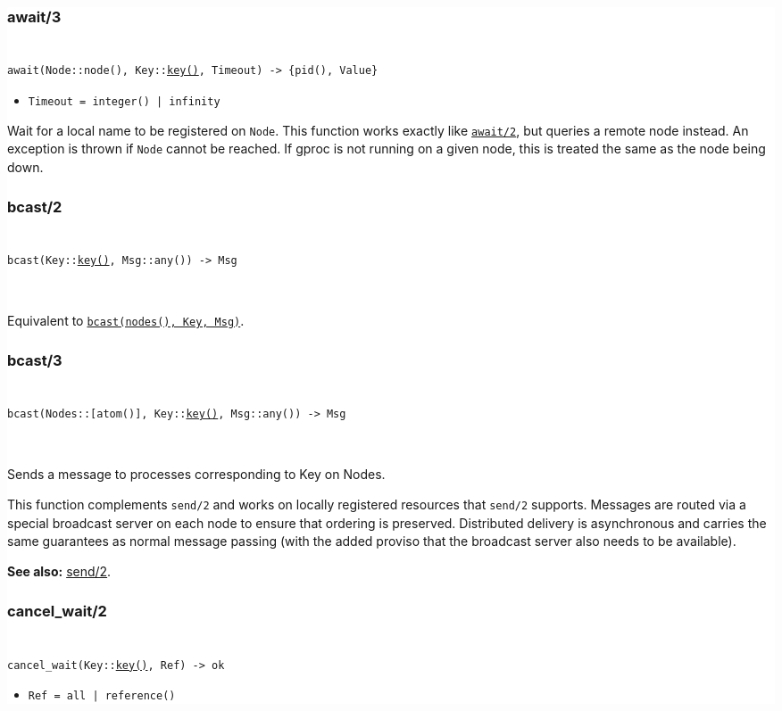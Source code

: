 ### await/3 ###


<pre><code>
await(Node::node(), Key::<a href="#type-key">key()</a>, Timeout) -&gt; {pid(), Value}
</code></pre>

<ul class="definitions"><li><code>Timeout = integer() | infinity</code></li></ul>

Wait for a local name to be registered on `Node`.
This function works exactly like [`await/2`](#await-2), but queries a remote
node instead. An exception is thrown if `Node` cannot be reached. If gproc
is not running on a given node, this is treated the same as the node being
down.
<a name="bcast-2"></a>

### bcast/2 ###


<pre><code>
bcast(Key::<a href="#type-key">key()</a>, Msg::any()) -&gt; Msg
</code></pre>
<br />

Equivalent to [`bcast(nodes(), Key, Msg)`](#bcast-3).
<a name="bcast-3"></a>

### bcast/3 ###


<pre><code>
bcast(Nodes::[atom()], Key::<a href="#type-key">key()</a>, Msg::any()) -&gt; Msg
</code></pre>
<br />


Sends a message to processes corresponding to Key on Nodes.


This function complements `send/2` and works on locally registered resources
that `send/2` supports. Messages are routed via a special broadcast server
on each node to ensure that ordering is preserved. Distributed delivery
is asynchronous and carries the same guarantees as normal message passing
(with the added proviso that the broadcast server also needs to be available).

__See also:__ [send/2](#send-2).
<a name="cancel_wait-2"></a>

### cancel_wait/2 ###


<pre><code>
cancel_wait(Key::<a href="#type-key">key()</a>, Ref) -&gt; ok
</code></pre>

<ul class="definitions"><li><code>Ref = all | reference()</code></li></ul>

